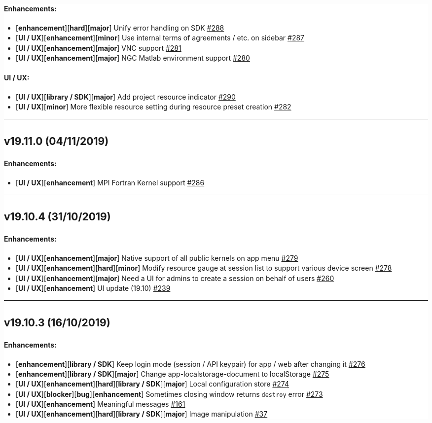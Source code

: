 #### Enhancements:

- [**enhancement**][**hard**][**major**] Unify error handling on SDK [#288](https://github.com/lablup/backend.ai-console/issues/288)
- [**UI / UX**][**enhancement**][**minor**] Use internal terms of agreements / etc. on sidebar [#287](https://github.com/lablup/backend.ai-console/issues/287)
- [**UI / UX**][**enhancement**][**major**] VNC support [#281](https://github.com/lablup/backend.ai-console/issues/281)
- [**UI / UX**][**enhancement**][**major**] NGC Matlab environment support [#280](https://github.com/lablup/backend.ai-console/issues/280)

#### UI / UX:

- [**UI / UX**][**library / SDK**][**major**] Add project resource indicator [#290](https://github.com/lablup/backend.ai-console/issues/290)
- [**UI / UX**][**minor**] More flexible resource setting during resource preset creation [#282](https://github.com/lablup/backend.ai-console/issues/282)

---

## v19.11.0 (04/11/2019)

#### Enhancements:

- [**UI / UX**][**enhancement**] MPI Fortran Kernel support  [#286](https://github.com/lablup/backend.ai-console/issues/286)

---

## v19.10.4 (31/10/2019)

#### Enhancements:

- [**UI / UX**][**enhancement**][**major**] Native support of all public kernels on app menu [#279](https://github.com/lablup/backend.ai-console/issues/279)
- [**UI / UX**][**enhancement**][**hard**][**minor**] Modify resource gauge at session list to support various device screen [#278](https://github.com/lablup/backend.ai-console/issues/278)
- [**UI / UX**][**enhancement**][**major**] Need a UI for admins to create a session on behalf of users [#260](https://github.com/lablup/backend.ai-console/issues/260)
- [**UI / UX**][**enhancement**] UI update (19.10) [#239](https://github.com/lablup/backend.ai-console/issues/239)

---

## v19.10.3 (16/10/2019)

#### Enhancements:

- [**enhancement**][**library / SDK**] Keep login mode (session / API keypair) for app / web after changing it [#276](https://github.com/lablup/backend.ai-console/issues/276)
- [**enhancement**][**library / SDK**][**major**] Change app-localstorage-document to localStorage [#275](https://github.com/lablup/backend.ai-console/issues/275)
- [**UI / UX**][**enhancement**][**hard**][**library / SDK**][**major**] Local configuration store [#274](https://github.com/lablup/backend.ai-console/issues/274)
- [**UI / UX**][**blocker**][**bug**][**enhancement**] Sometimes closing window returns `destroy` error [#273](https://github.com/lablup/backend.ai-console/issues/273)
- [**UI / UX**][**enhancement**] Meaningful messages [#161](https://github.com/lablup/backend.ai-console/issues/161)
- [**UI / UX**][**enhancement**][**hard**][**library / SDK**][**major**] Image manipulation [#37](https://github.com/lablup/backend.ai-console/issues/37)
